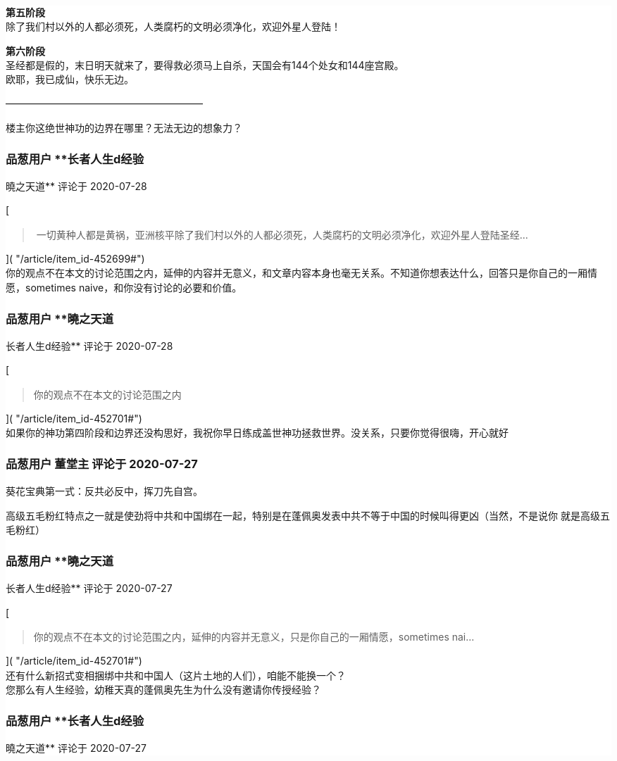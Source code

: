 **第五阶段**  
除了我们村以外的人都必须死，人类腐朽的文明必须净化，欢迎外星人登陆！  
  
**第六阶段**  
圣经都是假的，末日明天就来了，要得救必须马上自杀，天国会有144个处女和144座宫殿。  
欧耶，我已成仙，快乐无边。  
  
————————————————————  
  
楼主你这绝世神功的边界在哪里？无法无边的想象力？
        


            
### 品葱用户 **长者人生d经验 
曉之天道** 评论于 2020-07-28
        
[

>  一切黄种人都是黄祸，亚洲核平除了我们村以外的人都必须死，人类腐朽的文明必须净化，欢迎外星人登陆圣经...

]( "/article/item_id-452699#")  
你的观点不在本文的讨论范围之内，延伸的内容并无意义，和文章内容本身也毫无关系。不知道你想表达什么，回答只是你自己的一厢情愿，sometimes naive，和你没有讨论的必要和价值。
        


            
### 品葱用户 **曉之天道 
长者人生d经验** 评论于 2020-07-28
        
[

> 你的观点不在本文的讨论范围之内

]( "/article/item_id-452701#")  
如果你的神功第四阶段和边界还没构思好，我祝你早日练成盖世神功拯救世界。没关系，只要你觉得很嗨，开心就好
        


            
### 品葱用户 **董堂主** 评论于 2020-07-27
        
葵花宝典第一式：反共必反中，挥刀先自宫。  
  
高级五毛粉红特点之一就是使劲将中共和中国绑在一起，特别是在蓬佩奥发表中共不等于中国的时候叫得更凶（当然，不是说你 就是高级五毛粉红）
        


            
### 品葱用户 **曉之天道 
长者人生d经验** 评论于 2020-07-27
        
[

> 你的观点不在本文的讨论范围之内，延伸的内容并无意义，只是你自己的一厢情愿，sometimes nai...

]( "/article/item_id-452701#")  
还有什么新招式变相捆绑中共和中国人（这片土地的人们），咱能不能换一个？  
您那么有人生经验，幼稚天真的蓬佩奥先生为什么没有邀请你传授经验？
        


            
### 品葱用户 **长者人生d经验 
曉之天道** 评论于 2020-07-27
        